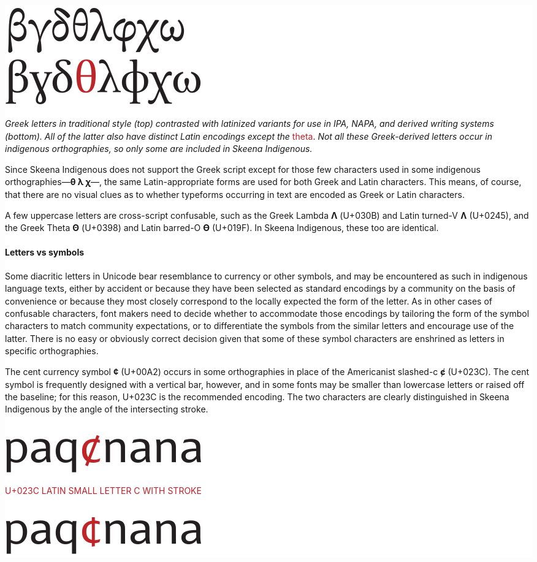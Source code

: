 <img src="images/greklatn.svg" alt="Eight Greek letters in traditional style contrasted with latinized forms.’"/>

*Greek letters in traditional style (top) contrasted with latinized variants for use in IPA, NAPA, and derived writing systems (bottom). All of the latter also have distinct Latin encodings except the* <span style="color:#bf2229">theta</span>. *Not all these Greek-derived letters occur in indigenous orthographies, so only some are included in Skeena Indigenous.*

Since Skeena Indigenous does not support the Greek script except for those few characters used in some indigenous orthographies—**θ λ ꭓ**—, the same Latin-appropriate forms are used for both Greek and Latin characters. This means, of course, that there are no visual clues as to whether typeforms occurring in text are encoded as Greek or Latin characters.

A few uppercase letters are cross-script confusable, such as the Greek Lambda **Λ** (U+030B) and Latin turned-V **Ʌ** (U+0245), and the Greek Theta **Θ** (U+0398) and Latin barred-O **Ɵ** (U+019F). In Skeena Indigenous, these too are identical.

#### Letters vs symbols

Some diacritic letters in Unicode bear resemblance to currency or other symbols, and may be encountered as such in indigenous language texts, either by accident or because they have been selected as standard encodings by a community on the basis of convenience or because they most closely correspond to the locally expected the form of the letter. As in other cases of confusable characters, font makers need to decide whether to accommodate those encodings by tailoring the form of the symbol characters to match community expectations, or to differentiate the symbols from the similar letters and encourage use of the latter. There is no easy or obviously correct decision given that some of these symbol characters are enshrined as letters in specific orthographies.

The cent currency symbol **¢** (U+00A2) occurs in some orthographies in place of the Americanist slashed-c **ȼ** (U+023C). The cent symbol is frequently designed with a vertical bar, however, and in some fonts may be smaller than lowercase letters or raised off the baseline; for this reason, U+023C is the recommended encoding. The two characters are clearly distinguished in Skeena Indigenous by the angle of the intersecting stroke.

<img src="images/Ktun023C.svg" alt="hakqsaⱡa"/>

<span style="color:#bf2229">U+023C LATIN SMALL LETTER C WITH STROKE</span>

<img src="images/Ktun00A2.svg" alt="hakqsaǂa"/>
